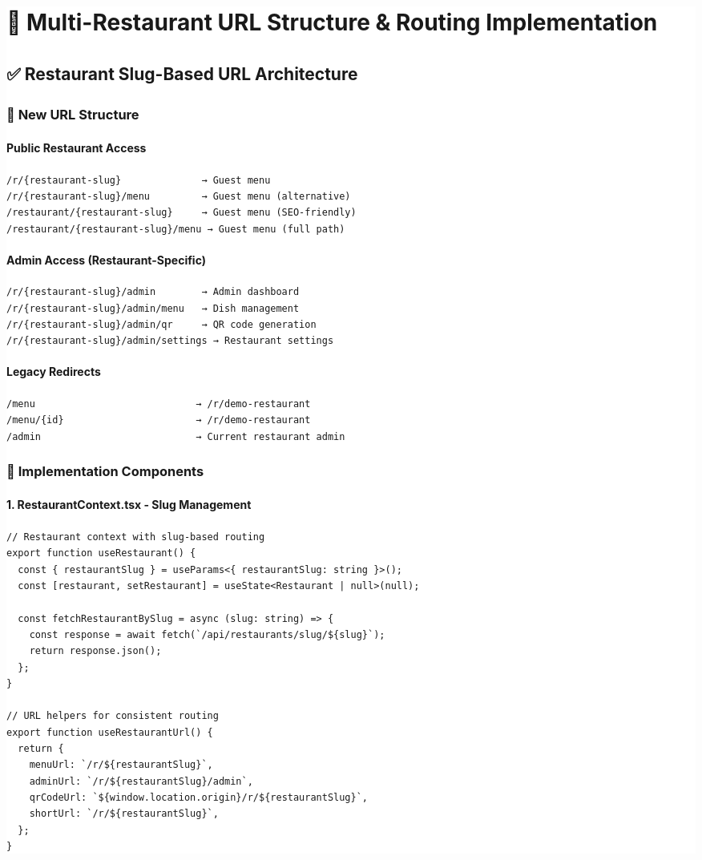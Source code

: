 # 🏪 Multi-Restaurant URL Structure & Routing Implementation

## ✅ Restaurant Slug-Based URL Architecture

### 🎯 **New URL Structure**

#### Public Restaurant Access
```
/r/{restaurant-slug}              → Guest menu
/r/{restaurant-slug}/menu         → Guest menu (alternative)
/restaurant/{restaurant-slug}     → Guest menu (SEO-friendly)
/restaurant/{restaurant-slug}/menu → Guest menu (full path)
```

#### Admin Access (Restaurant-Specific)
```
/r/{restaurant-slug}/admin        → Admin dashboard
/r/{restaurant-slug}/admin/menu   → Dish management
/r/{restaurant-slug}/admin/qr     → QR code generation
/r/{restaurant-slug}/admin/settings → Restaurant settings
```

#### Legacy Redirects
```
/menu                            → /r/demo-restaurant
/menu/{id}                       → /r/demo-restaurant
/admin                           → Current restaurant admin
```

### 🔧 **Implementation Components**

#### 1. **RestaurantContext.tsx** - Slug Management
```tsx
// Restaurant context with slug-based routing
export function useRestaurant() {
  const { restaurantSlug } = useParams<{ restaurantSlug: string }>();
  const [restaurant, setRestaurant] = useState<Restaurant | null>(null);
  
  const fetchRestaurantBySlug = async (slug: string) => {
    const response = await fetch(`/api/restaurants/slug/${slug}`);
    return response.json();
  };
}

// URL helpers for consistent routing
export function useRestaurantUrl() {
  return {
    menuUrl: `/r/${restaurantSlug}`,
    adminUrl: `/r/${restaurantSlug}/admin`,
    qrCodeUrl: `${window.location.origin}/r/${restaurantSlug}`,
    shortUrl: `/r/${restaurantSlug}`,
  };
}
```
